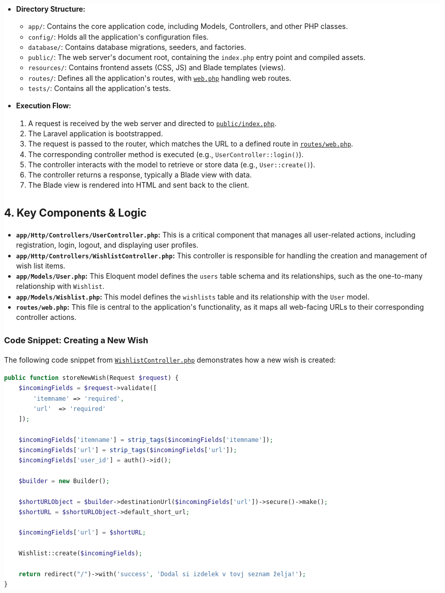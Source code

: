*   **Directory Structure:**
    *   `app/`: Contains the core application code, including Models, Controllers, and other PHP classes.
    *   `config/`: Holds all the application's configuration files.
    *   `database/`: Contains database migrations, seeders, and factories.
    *   `public/`: The web server's document root, containing the `index.php` entry point and compiled assets.
    *   `resources/`: Contains frontend assets (CSS, JS) and Blade templates (views).
    *   `routes/`: Defines all the application's routes, with [`web.php`](routes/web.php) handling web routes.
    *   `tests/`: Contains all the application's tests.

*   **Execution Flow:**
    1.  A request is received by the web server and directed to [`public/index.php`](public/index.php).
    2.  The Laravel application is bootstrapped.
    3.  The request is passed to the router, which matches the URL to a defined route in [`routes/web.php`](routes/web.php).
    4.  The corresponding controller method is executed (e.g., `UserController::login()`).
    5.  The controller interacts with the model to retrieve or store data (e.g., `User::create()`).
    6.  The controller returns a response, typically a Blade view with data.
    7.  The Blade view is rendered into HTML and sent back to the client.

## 4. Key Components & Logic

*   **`app/Http/Controllers/UserController.php`:** This is a critical component that manages all user-related actions, including registration, login, logout, and displaying user profiles.
*   **`app/Http/Controllers/WishlistController.php`:** This controller is responsible for handling the creation and management of wish list items.
*   **`app/Models/User.php`:** This Eloquent model defines the `users` table schema and its relationships, such as the one-to-many relationship with `Wishlist`.
*   **`app/Models/Wishlist.php`:** This model defines the `wishlists` table and its relationship with the `User` model.
*   **`routes/web.php`:** This file is central to the application's functionality, as it maps all web-facing URLs to their corresponding controller actions.

### Code Snippet: Creating a New Wish

The following code snippet from [`WishlistController.php`](app/Http/Controllers/WishlistController.php:16) demonstrates how a new wish is created:

```php
public function storeNewWish(Request $request) {
    $incomingFields = $request->validate([
        'itemname' => 'required',
        'url'  => 'required'
    ]);

    $incomingFields['itemname'] = strip_tags($incomingFields['itemname']);
    $incomingFields['url'] = strip_tags($incomingFields['url']);
    $incomingFields['user_id'] = auth()->id();

    $builder = new Builder();

    $shortURLObject = $builder->destinationUrl($incomingFields['url'])->secure()->make();
    $shortURL = $shortURLObject->default_short_url;

    $incomingFields['url'] = $shortURL;

    Wishlist::create($incomingFields);

    return redirect("/")->with('success', 'Dodal si izdelek v tovj seznam želja!');
}
```
